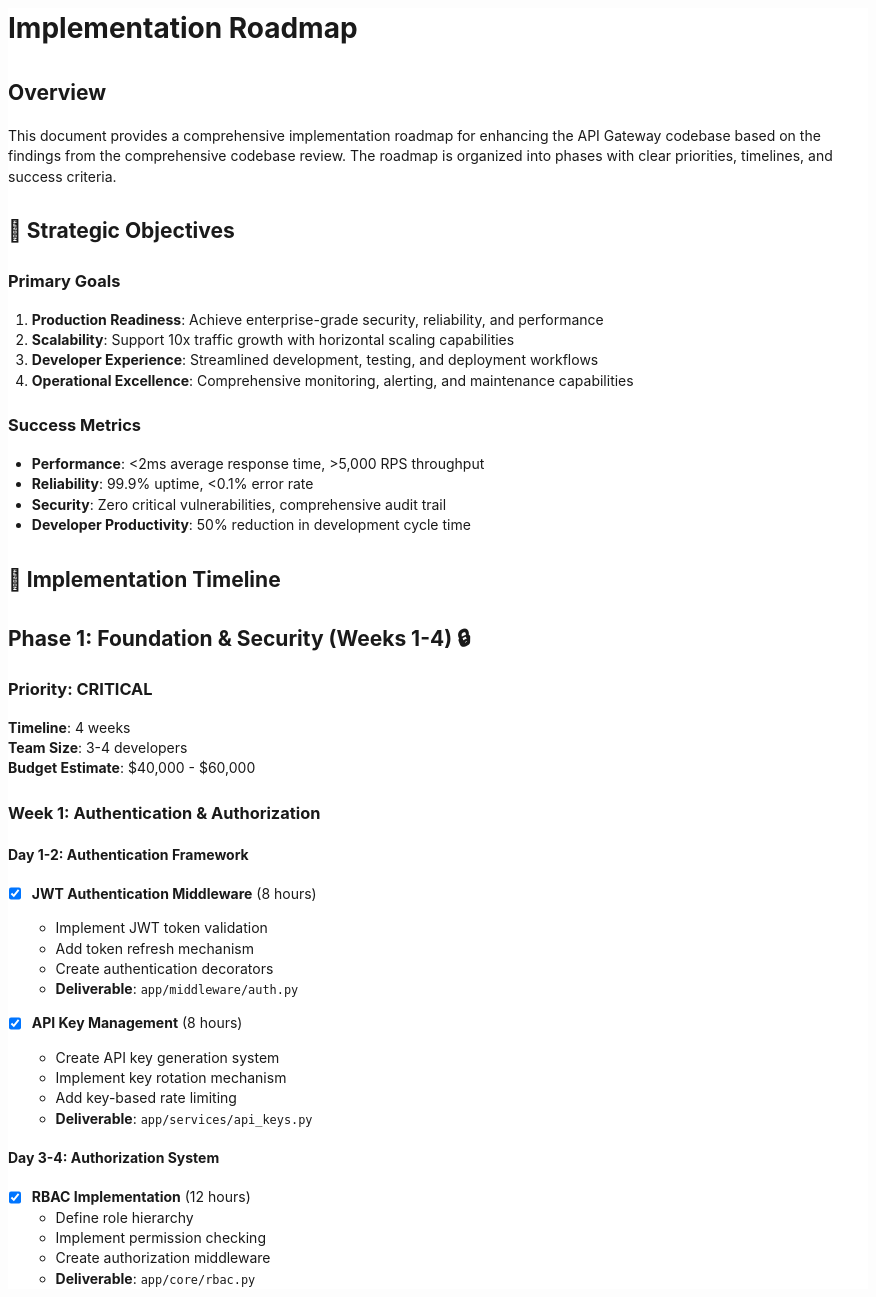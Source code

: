 # Implementation Roadmap

## Overview

This document provides a comprehensive implementation roadmap for enhancing the API Gateway codebase based on the findings from the comprehensive codebase review. The roadmap is organized into phases with clear priorities, timelines, and success criteria.

## 🎯 Strategic Objectives

### Primary Goals
1. **Production Readiness**: Achieve enterprise-grade security, reliability, and performance
2. **Scalability**: Support 10x traffic growth with horizontal scaling capabilities
3. **Developer Experience**: Streamlined development, testing, and deployment workflows
4. **Operational Excellence**: Comprehensive monitoring, alerting, and maintenance capabilities

### Success Metrics
- **Performance**: <2ms average response time, >5,000 RPS throughput
- **Reliability**: 99.9% uptime, <0.1% error rate
- **Security**: Zero critical vulnerabilities, comprehensive audit trail
- **Developer Productivity**: 50% reduction in development cycle time

## 📅 Implementation Timeline

## Phase 1: Foundation & Security (Weeks 1-4) 🔒

### **Priority: CRITICAL**
**Timeline**: 4 weeks  
**Team Size**: 3-4 developers  
**Budget Estimate**: $40,000 - $60,000

### Week 1: Authentication & Authorization
#### Day 1-2: Authentication Framework
- [X] **JWT Authentication Middleware** (8 hours)
  - Implement JWT token validation
  - Add token refresh mechanism
  - Create authentication decorators
  - **Deliverable**: `app/middleware/auth.py`

- [X] **API Key Management** (8 hours)
  - Create API key generation system
  - Implement key rotation mechanism
  - Add key-based rate limiting
  - **Deliverable**: `app/services/api_keys.py`

#### Day 3-4: Authorization System
- [X] **RBAC Implementation** (12 hours)
  - Define role hierarchy
  - Implement permission checking
  - Create authorization middleware
  - **Deliverable**: `app/core/rbac.py`
